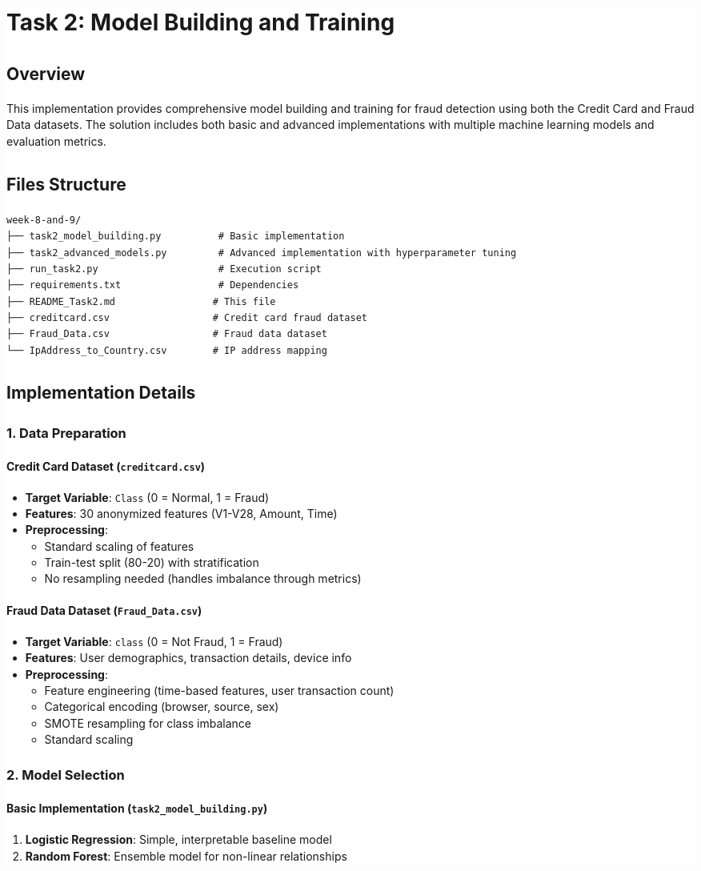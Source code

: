 # Task 2: Model Building and Training

## Overview
This implementation provides comprehensive model building and training for fraud detection using both the Credit Card and Fraud Data datasets. The solution includes both basic and advanced implementations with multiple machine learning models and evaluation metrics.

## Files Structure

```
week-8-and-9/
├── task2_model_building.py          # Basic implementation
├── task2_advanced_models.py         # Advanced implementation with hyperparameter tuning
├── run_task2.py                     # Execution script
├── requirements.txt                 # Dependencies
├── README_Task2.md                 # This file
├── creditcard.csv                  # Credit card fraud dataset
├── Fraud_Data.csv                  # Fraud data dataset
└── IpAddress_to_Country.csv        # IP address mapping
```

## Implementation Details

### 1. Data Preparation

#### Credit Card Dataset (`creditcard.csv`)
- **Target Variable**: `Class` (0 = Normal, 1 = Fraud)
- **Features**: 30 anonymized features (V1-V28, Amount, Time)
- **Preprocessing**: 
  - Standard scaling of features
  - Train-test split (80-20) with stratification
  - No resampling needed (handles imbalance through metrics)

#### Fraud Data Dataset (`Fraud_Data.csv`)
- **Target Variable**: `class` (0 = Not Fraud, 1 = Fraud)
- **Features**: User demographics, transaction details, device info
- **Preprocessing**:
  - Feature engineering (time-based features, user transaction count)
  - Categorical encoding (browser, source, sex)
  - SMOTE resampling for class imbalance
  - Standard scaling

### 2. Model Selection

#### Basic Implementation (`task2_model_building.py`)
1. **Logistic Regression**: Simple, interpretable baseline model
2. **Random Forest**: Ensemble model for non-linear relationships
